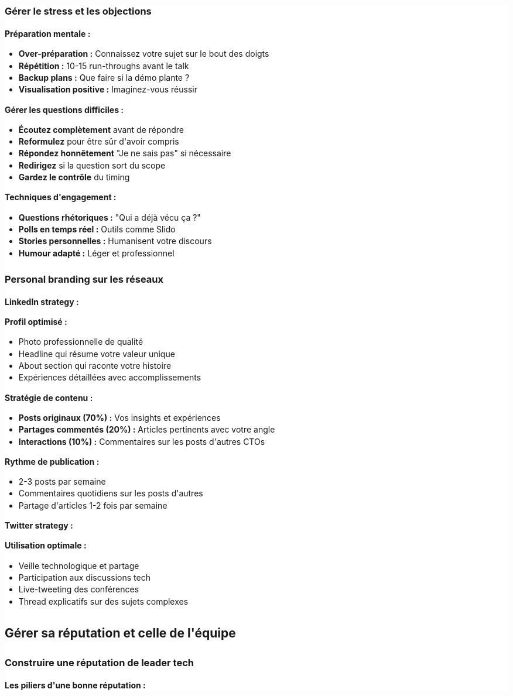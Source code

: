 ### Gérer le stress et les objections

**Préparation mentale :**
- **Over-préparation :** Connaissez votre sujet sur le bout des doigts
- **Répétition :** 10-15 run-throughs avant le talk
- **Backup plans :** Que faire si la démo plante ?
- **Visualisation positive :** Imaginez-vous réussir

**Gérer les questions difficiles :**
- **Écoutez complètement** avant de répondre
- **Reformulez** pour être sûr d'avoir compris
- **Répondez honnêtement** "Je ne sais pas" si nécessaire
- **Redirigez** si la question sort du scope
- **Gardez le contrôle** du timing

**Techniques d'engagement :**
- **Questions rhétoriques :** "Qui a déjà vécu ça ?"
- **Polls en temps réel :** Outils comme Slido
- **Stories personnelles :** Humanisent votre discours
- **Humour adapté :** Léger et professionnel

### Personal branding sur les réseaux

**LinkedIn strategy :**

**Profil optimisé :**
- Photo professionnelle de qualité
- Headline qui résume votre valeur unique
- About section qui raconte votre histoire
- Expériences détaillées avec accomplissements

**Stratégie de contenu :**
- **Posts originaux (70%) :** Vos insights et expériences
- **Partages commentés (20%) :** Articles pertinents avec votre angle
- **Interactions (10%) :** Commentaires sur les posts d'autres CTOs

**Rythme de publication :**
- 2-3 posts par semaine
- Commentaires quotidiens sur les posts d'autres
- Partage d'articles 1-2 fois par semaine

**Twitter strategy :**

**Utilisation optimale :**
- Veille technologique et partage
- Participation aux discussions tech
- Live-tweeting des conférences
- Thread explicatifs sur des sujets complexes

## Gérer sa réputation et celle de l'équipe

### Construire une réputation de leader tech

**Les piliers d'une bonne réputation :**
